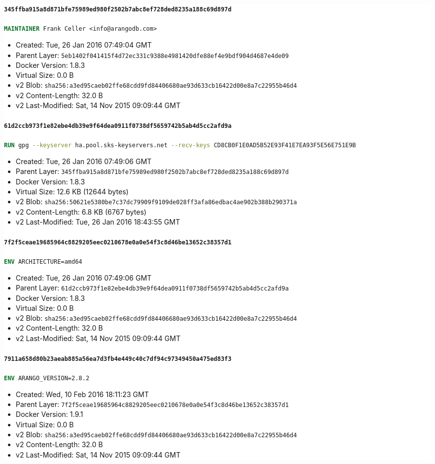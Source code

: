 #### `345ffba915a8d871bfe75989ed980f2502b7abc8ef728ded8235a188c69d897d`

```dockerfile
MAINTAINER Frank Celler <info@arangodb.com>
```

-	Created: Tue, 26 Jan 2016 07:49:04 GMT
-	Parent Layer: `5eb1402f041415f4d72ec331c9388e4981420dfe88ef4e9bdf904d4687e4de09`
-	Docker Version: 1.8.3
-	Virtual Size: 0.0 B
-	v2 Blob: `sha256:a3ed95caeb02ffe68cdd9fd84406680ae93d633cb16422d00e8a7c22955b46d4`
-	v2 Content-Length: 32.0 B
-	v2 Last-Modified: Sat, 14 Nov 2015 09:09:44 GMT

#### `61d2ccb973f1e82ebe4db39e9f64dea0911f0738df5659742b5ab4d5cc2afd9a`

```dockerfile
RUN gpg --keyserver ha.pool.sks-keyservers.net --recv-keys CD8CB0F1E0AD5B52E93F41E7EA93F5E56E751E9B
```

-	Created: Tue, 26 Jan 2016 07:49:06 GMT
-	Parent Layer: `345ffba915a8d871bfe75989ed980f2502b7abc8ef728ded8235a188c69d897d`
-	Docker Version: 1.8.3
-	Virtual Size: 12.6 KB (12644 bytes)
-	v2 Blob: `sha256:50621e5380be7c37dc79909f9109de028ff3afa86edbac4ae902b388b290371a`
-	v2 Content-Length: 6.8 KB (6767 bytes)
-	v2 Last-Modified: Tue, 26 Jan 2016 18:43:55 GMT

#### `7f2f5ceae19685964c8829205eec0210678e0a0e54f3c8d46be13652c38357d1`

```dockerfile
ENV ARCHITECTURE=amd64
```

-	Created: Tue, 26 Jan 2016 07:49:06 GMT
-	Parent Layer: `61d2ccb973f1e82ebe4db39e9f64dea0911f0738df5659742b5ab4d5cc2afd9a`
-	Docker Version: 1.8.3
-	Virtual Size: 0.0 B
-	v2 Blob: `sha256:a3ed95caeb02ffe68cdd9fd84406680ae93d633cb16422d00e8a7c22955b46d4`
-	v2 Content-Length: 32.0 B
-	v2 Last-Modified: Sat, 14 Nov 2015 09:09:44 GMT

#### `7911a658d80b23aeab885a56ea7d3fb4e449c40c7df94c97349450a475ed83f3`

```dockerfile
ENV ARANGO_VERSION=2.8.2
```

-	Created: Wed, 10 Feb 2016 18:11:23 GMT
-	Parent Layer: `7f2f5ceae19685964c8829205eec0210678e0a0e54f3c8d46be13652c38357d1`
-	Docker Version: 1.9.1
-	Virtual Size: 0.0 B
-	v2 Blob: `sha256:a3ed95caeb02ffe68cdd9fd84406680ae93d633cb16422d00e8a7c22955b46d4`
-	v2 Content-Length: 32.0 B
-	v2 Last-Modified: Sat, 14 Nov 2015 09:09:44 GMT
